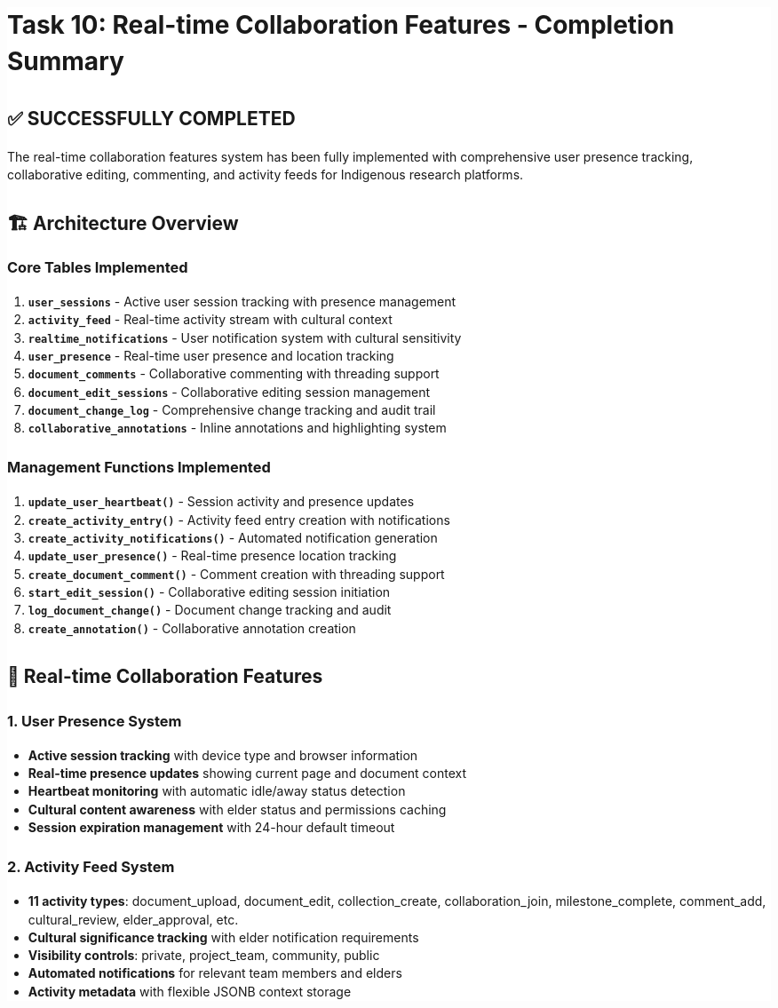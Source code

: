 # Task 10: Real-time Collaboration Features - Completion Summary

## ✅ SUCCESSFULLY COMPLETED

The real-time collaboration features system has been fully implemented with comprehensive user presence tracking, collaborative editing, commenting, and activity feeds for Indigenous research platforms.

## 🏗️ Architecture Overview

### Core Tables Implemented
1. **`user_sessions`** - Active user session tracking with presence management
2. **`activity_feed`** - Real-time activity stream with cultural context
3. **`realtime_notifications`** - User notification system with cultural sensitivity
4. **`user_presence`** - Real-time user presence and location tracking
5. **`document_comments`** - Collaborative commenting with threading support
6. **`document_edit_sessions`** - Collaborative editing session management
7. **`document_change_log`** - Comprehensive change tracking and audit trail
8. **`collaborative_annotations`** - Inline annotations and highlighting system

### Management Functions Implemented
1. **`update_user_heartbeat()`** - Session activity and presence updates
2. **`create_activity_entry()`** - Activity feed entry creation with notifications
3. **`create_activity_notifications()`** - Automated notification generation
4. **`update_user_presence()`** - Real-time presence location tracking
5. **`create_document_comment()`** - Comment creation with threading support
6. **`start_edit_session()`** - Collaborative editing session initiation
7. **`log_document_change()`** - Document change tracking and audit
8. **`create_annotation()`** - Collaborative annotation creation

## 🔄 Real-time Collaboration Features

### 1. User Presence System
- **Active session tracking** with device type and browser information
- **Real-time presence updates** showing current page and document context
- **Heartbeat monitoring** with automatic idle/away status detection
- **Cultural content awareness** with elder status and permissions caching
- **Session expiration management** with 24-hour default timeout

### 2. Activity Feed System
- **11 activity types**: document_upload, document_edit, collection_create, collaboration_join, milestone_complete, comment_add, cultural_review, elder_approval, etc.
- **Cultural significance tracking** with elder notification requirements
- **Visibility controls**: private, project_team, community, public
- **Automated notifications** for relevant team members and elders
- **Activity metadata** with flexible JSONB context storage
